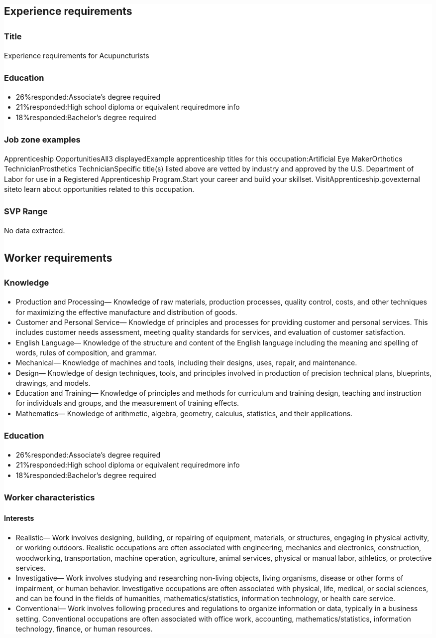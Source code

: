 ## Experience requirements
### Title
Experience requirements for Acupuncturists

### Education
- 26%responded:Associate’s degree required
- 21%responded:High school diploma or equivalent requiredmore info
- 18%responded:Bachelor’s degree required

### Job zone examples
Apprenticeship OpportunitiesAll3 displayedExample apprenticeship titles for this occupation:Artificial Eye MakerOrthotics TechnicianProsthetics TechnicianSpecific title(s) listed above are vetted by industry and approved by the U.S. Department of Labor for use in a Registered Apprenticeship Program.Start your career and build your skillset. VisitApprenticeship.govexternal siteto learn about opportunities related to this occupation.

### SVP Range
No data extracted.

## Worker requirements
### Knowledge
- Production and Processing— Knowledge of raw materials, production processes, quality control, costs, and other techniques for maximizing the effective manufacture and distribution of goods.
- Customer and Personal Service— Knowledge of principles and processes for providing customer and personal services. This includes customer needs assessment, meeting quality standards for services, and evaluation of customer satisfaction.
- English Language— Knowledge of the structure and content of the English language including the meaning and spelling of words, rules of composition, and grammar.
- Mechanical— Knowledge of machines and tools, including their designs, uses, repair, and maintenance.
- Design— Knowledge of design techniques, tools, and principles involved in production of precision technical plans, blueprints, drawings, and models.
- Education and Training— Knowledge of principles and methods for curriculum and training design, teaching and instruction for individuals and groups, and the measurement of training effects.
- Mathematics— Knowledge of arithmetic, algebra, geometry, calculus, statistics, and their applications.

### Education
- 26%responded:Associate’s degree required
- 21%responded:High school diploma or equivalent requiredmore info
- 18%responded:Bachelor’s degree required

### Worker characteristics
#### Interests
- Realistic— Work involves designing, building, or repairing of equipment, materials, or structures, engaging in physical activity, or working outdoors. Realistic occupations are often associated with engineering, mechanics and electronics, construction, woodworking, transportation, machine operation, agriculture, animal services, physical or manual labor, athletics, or protective services.
- Investigative— Work involves studying and researching non-living objects, living organisms, disease or other forms of impairment, or human behavior. Investigative occupations are often associated with physical, life, medical, or social sciences, and can be found in the fields of humanities, mathematics/statistics, information technology, or health care service.
- Conventional— Work involves following procedures and regulations to organize information or data, typically in a business setting. Conventional occupations are often associated with office work, accounting, mathematics/statistics, information technology, finance, or human resources.

